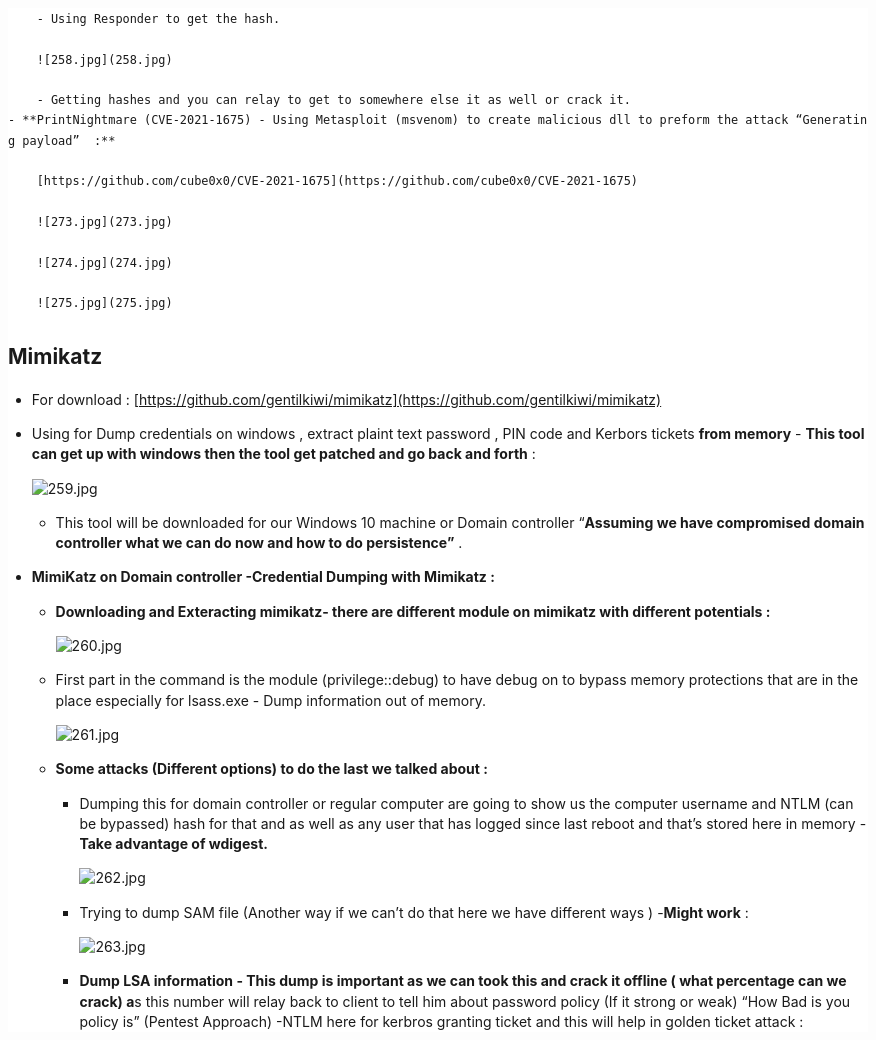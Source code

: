         - Using Responder to get the hash.
        
        ![258.jpg](258.jpg)
        
        - Getting hashes and you can relay to get to somewhere else it as well or crack it.
    - **PrintNightmare (CVE-2021-1675) - Using Metasploit (msvenom) to create malicious dll to preform the attack “Generating payload”  :**
        
        [https://github.com/cube0x0/CVE-2021-1675](https://github.com/cube0x0/CVE-2021-1675)
        
        ![273.jpg](273.jpg)
        
        ![274.jpg](274.jpg)
        
        ![275.jpg](275.jpg)
        

## Mimikatz

- For download : [https://github.com/gentilkiwi/mimikatz](https://github.com/gentilkiwi/mimikatz)
- Using for Dump credentials on windows , extract plaint text password , PIN code and Kerbors tickets **from memory** - **This tool can get up with windows then the tool get patched and go back and forth** :
    
    ![259.jpg](259.jpg)
    
    - This tool will be downloaded for our Windows 10 machine or Domain controller “**Assuming we have compromised domain controller what we can do now and how to do persistence”** .
- **MimiKatz on Domain controller -Credential Dumping with Mimikatz :**
    - **Downloading and Exteracting mimikatz- there are different module on mimikatz with different potentials :**
        
        ![260.jpg](260.jpg)
        
    - First part in the command is the module (privilege::debug) to have debug on to bypass memory protections that are in the place especially for lsass.exe  - Dump information out of memory.
        
        ![261.jpg](261.jpg)
        
    - **Some attacks (Different options) to do the last we talked about :**
        - Dumping this for domain controller or regular computer are going to show us the computer username and NTLM (can be bypassed) hash for that and as well as any user that has logged since last reboot and that’s stored here in memory - **Take advantage of wdigest.**
            
            ![262.jpg](262.jpg)
            
        - Trying to dump SAM file (Another way if we can’t do that here we have different ways ) -**Might work** :
            
            ![263.jpg](263.jpg)
            
        - **Dump LSA information - This dump is important as we can took this and crack it offline ( what percentage can we crack) a**s this number will relay back to client to tell him about password policy (If it strong or weak) “How Bad is you policy is” (Pentest Approach) -NTLM here for kerbros granting ticket and this will help in golden ticket attack  :
            